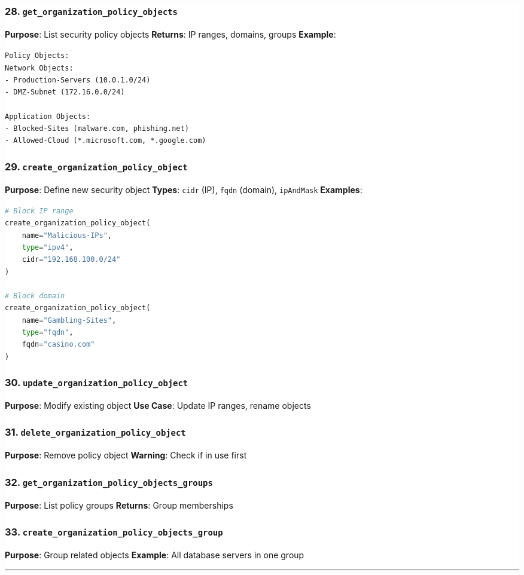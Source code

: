 ### 28. `get_organization_policy_objects`
**Purpose**: List security policy objects
**Returns**: IP ranges, domains, groups
**Example**:
```
Policy Objects:
Network Objects:
- Production-Servers (10.0.1.0/24)
- DMZ-Subnet (172.16.0.0/24)

Application Objects:
- Blocked-Sites (malware.com, phishing.net)
- Allowed-Cloud (*.microsoft.com, *.google.com)
```

### 29. `create_organization_policy_object`
**Purpose**: Define new security object
**Types**: `cidr` (IP), `fqdn` (domain), `ipAndMask`
**Examples**:
```python
# Block IP range
create_organization_policy_object(
    name="Malicious-IPs",
    type="ipv4",
    cidr="192.168.100.0/24"
)

# Block domain
create_organization_policy_object(
    name="Gambling-Sites",
    type="fqdn",
    fqdn="casino.com"
)
```

### 30. `update_organization_policy_object`
**Purpose**: Modify existing object
**Use Case**: Update IP ranges, rename objects

### 31. `delete_organization_policy_object`
**Purpose**: Remove policy object
**Warning**: Check if in use first

### 32. `get_organization_policy_objects_groups`
**Purpose**: List policy groups
**Returns**: Group memberships

### 33. `create_organization_policy_objects_group`
**Purpose**: Group related objects
**Example**: All database servers in one group

---